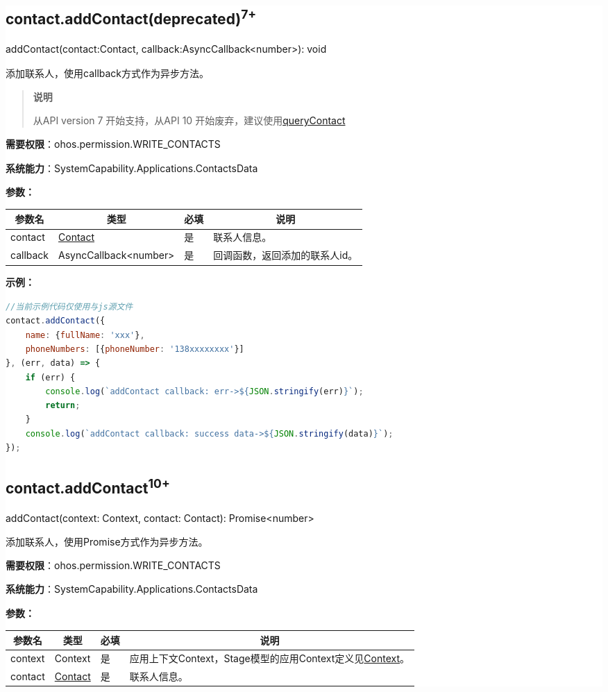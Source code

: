 ## contact.addContact(deprecated)<sup>7+</sup>

addContact(contact:Contact, callback:AsyncCallback&lt;number&gt;): void

添加联系人，使用callback方式作为异步方法。

> **说明**
>
> 从API version 7 开始支持，从API 10 开始废弃，建议使用[queryContact](#contactquerycontact10)

**需要权限**：ohos.permission.WRITE_CONTACTS

**系统能力**：SystemCapability.Applications.ContactsData

**参数：**

| 参数名   | 类型                        | 必填 | 说明                           |
| -------- | --------------------------- | ---- | ------------------------------ |
| contact  | [Contact](#contact)         | 是   | 联系人信息。                   |
| callback | AsyncCallback&lt;number&gt; | 是   | 回调函数，返回添加的联系人id。 |

**示例：**

  ```js
//当前示例代码仅使用与js源文件
  contact.addContact({
      name: {fullName: 'xxx'},
      phoneNumbers: [{phoneNumber: '138xxxxxxxx'}]
  }, (err, data) => {
      if (err) {
          console.log(`addContact callback: err->${JSON.stringify(err)}`);
          return;
      }
      console.log(`addContact callback: success data->${JSON.stringify(data)}`);
  });
  ```

## contact.addContact<sup>10+</sup>

addContact(context: Context, contact: Contact): Promise<number&gt;

添加联系人，使用Promise方式作为异步方法。

**需要权限**：ohos.permission.WRITE_CONTACTS

**系统能力**：SystemCapability.Applications.ContactsData

**参数：**

| 参数名  | 类型                | 必填 | 说明                                                         |
| ------- | ------------------- | ---- | ------------------------------------------------------------ |
| context | Context             | 是   | 应用上下文Context，Stage模型的应用Context定义见[Context](js-apis-inner-application-context.md)。 |
| contact | [Contact](#contact) | 是   | 联系人信息。                                                 |
